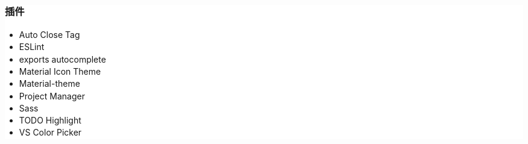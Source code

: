 ### 插件

* Auto Close Tag
* ESLint
* exports autocomplete
* Material Icon Theme
* Material-theme
* Project Manager
* Sass
* TODO Highlight
* VS Color Picker
